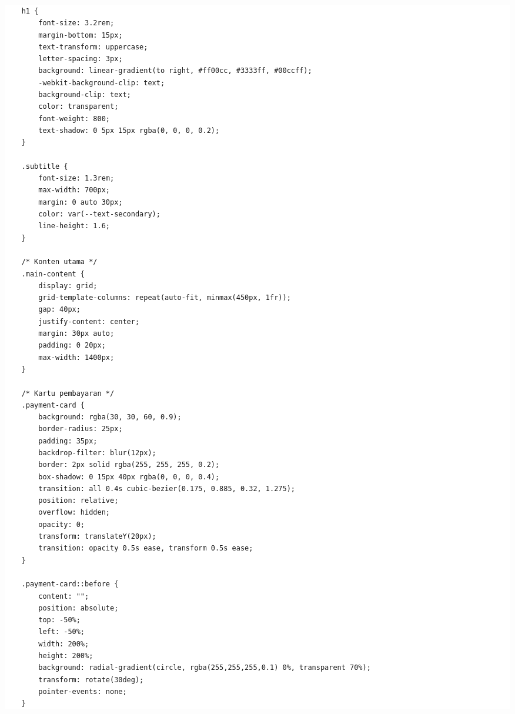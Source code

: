         h1 {
            font-size: 3.2rem;
            margin-bottom: 15px;
            text-transform: uppercase;
            letter-spacing: 3px;
            background: linear-gradient(to right, #ff00cc, #3333ff, #00ccff);
            -webkit-background-clip: text;
            background-clip: text;
            color: transparent;
            font-weight: 800;
            text-shadow: 0 5px 15px rgba(0, 0, 0, 0.2);
        }
        
        .subtitle {
            font-size: 1.3rem;
            max-width: 700px;
            margin: 0 auto 30px;
            color: var(--text-secondary);
            line-height: 1.6;
        }
        
        /* Konten utama */
        .main-content {
            display: grid;
            grid-template-columns: repeat(auto-fit, minmax(450px, 1fr));
            gap: 40px;
            justify-content: center;
            margin: 30px auto;
            padding: 0 20px;
            max-width: 1400px;
        }
        
        /* Kartu pembayaran */
        .payment-card {
            background: rgba(30, 30, 60, 0.9);
            border-radius: 25px;
            padding: 35px;
            backdrop-filter: blur(12px);
            border: 2px solid rgba(255, 255, 255, 0.2);
            box-shadow: 0 15px 40px rgba(0, 0, 0, 0.4);
            transition: all 0.4s cubic-bezier(0.175, 0.885, 0.32, 1.275);
            position: relative;
            overflow: hidden;
            opacity: 0;
            transform: translateY(20px);
            transition: opacity 0.5s ease, transform 0.5s ease;
        }
        
        .payment-card::before {
            content: "";
            position: absolute;
            top: -50%;
            left: -50%;
            width: 200%;
            height: 200%;
            background: radial-gradient(circle, rgba(255,255,255,0.1) 0%, transparent 70%);
            transform: rotate(30deg);
            pointer-events: none;
        }
        